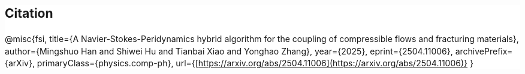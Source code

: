 ## Citation
@misc{fsi,
  title={A Navier-Stokes-Peridynamics hybrid algorithm for the coupling of compressible flows and fracturing materials}, 
  author={Mingshuo Han and Shiwei Hu and Tianbai Xiao and Yonghao Zhang},
  year={2025},
  eprint={2504.11006},
  archivePrefix={arXiv},
  primaryClass={physics.comp-ph},
  url={[https://arxiv.org/abs/2504.11006](https://arxiv.org/abs/2504.11006)}
}

